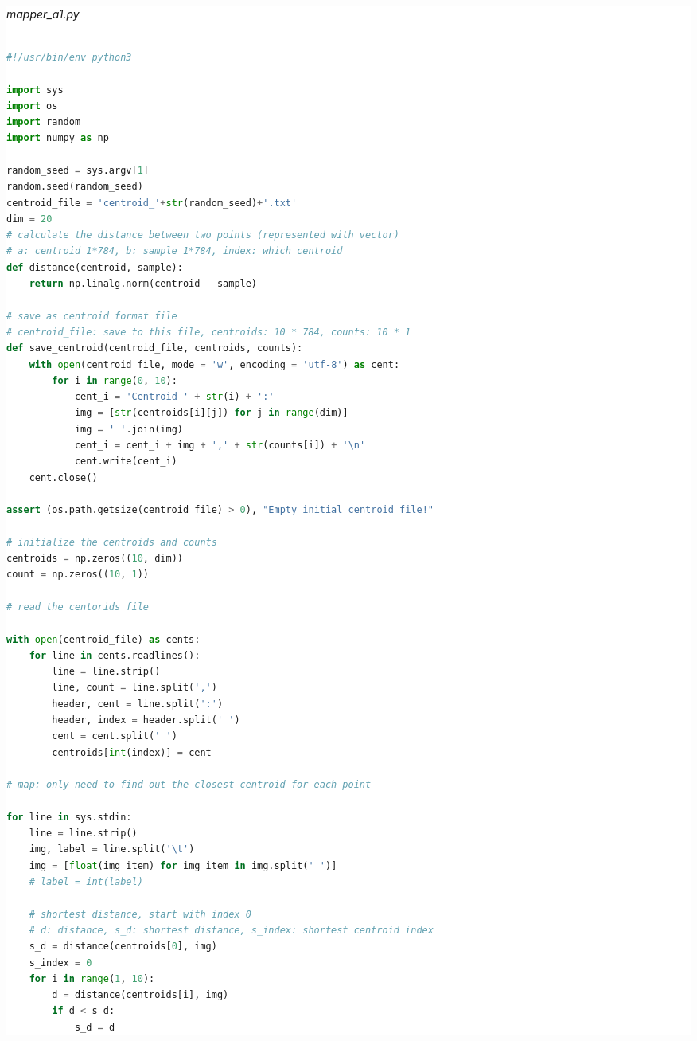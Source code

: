 ###### mapper_a1.py

```python
#!/usr/bin/env python3

import sys
import os
import random
import numpy as np

random_seed = sys.argv[1]
random.seed(random_seed)
centroid_file = 'centroid_'+str(random_seed)+'.txt'
dim = 20
# calculate the distance between two points (represented with vector)
# a: centroid 1*784, b: sample 1*784, index: which centroid
def distance(centroid, sample):
	return np.linalg.norm(centroid - sample)

# save as centroid format file
# centroid_file: save to this file, centroids: 10 * 784, counts: 10 * 1
def save_centroid(centroid_file, centroids, counts):
	with open(centroid_file, mode = 'w', encoding = 'utf-8') as cent:
		for i in range(0, 10):
			cent_i = 'Centroid ' + str(i) + ':'
			img = [str(centroids[i][j]) for j in range(dim)]
			img = ' '.join(img)
			cent_i = cent_i + img + ',' + str(counts[i]) + '\n'
			cent.write(cent_i)
	cent.close()

assert (os.path.getsize(centroid_file) > 0), "Empty initial centroid file!"

# initialize the centroids and counts
centroids = np.zeros((10, dim))
count = np.zeros((10, 1))

# read the centorids file

with open(centroid_file) as cents:
	for line in cents.readlines():
		line = line.strip()
		line, count = line.split(',')
		header, cent = line.split(':')
		header, index = header.split(' ')
		cent = cent.split(' ')
		centroids[int(index)] = cent

# map: only need to find out the closest centroid for each point

for line in sys.stdin:
	line = line.strip()
	img, label = line.split('\t')
	img = [float(img_item) for img_item in img.split(' ')]
	# label = int(label)

	# shortest distance, start with index 0
	# d: distance, s_d: shortest distance, s_index: shortest centroid index
	s_d = distance(centroids[0], img)
	s_index = 0
	for i in range(1, 10):
		d = distance(centroids[i], img)
		if d < s_d:
			s_d = d
```
